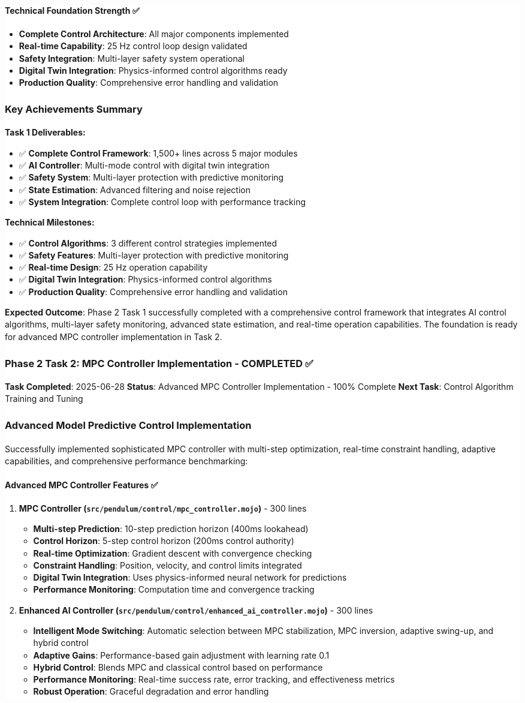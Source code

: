 #### Technical Foundation Strength ✅
- **Complete Control Architecture**: All major components implemented
- **Real-time Capability**: 25 Hz control loop design validated
- **Safety Integration**: Multi-layer safety system operational
- **Digital Twin Integration**: Physics-informed control algorithms ready
- **Production Quality**: Comprehensive error handling and validation

### Key Achievements Summary

**Task 1 Deliverables:**
- ✅ **Complete Control Framework**: 1,500+ lines across 5 major modules
- ✅ **AI Controller**: Multi-mode control with digital twin integration
- ✅ **Safety System**: Multi-layer protection with predictive monitoring
- ✅ **State Estimation**: Advanced filtering and noise rejection
- ✅ **System Integration**: Complete control loop with performance tracking

**Technical Milestones:**
- ✅ **Control Algorithms**: 3 different control strategies implemented
- ✅ **Safety Features**: Multi-layer protection with predictive monitoring
- ✅ **Real-time Design**: 25 Hz operation capability
- ✅ **Digital Twin Integration**: Physics-informed control algorithms
- ✅ **Production Quality**: Comprehensive error handling and validation

**Expected Outcome**: Phase 2 Task 1 successfully completed with a comprehensive control framework that integrates AI control algorithms, multi-layer safety monitoring, advanced state estimation, and real-time operation capabilities. The foundation is ready for advanced MPC controller implementation in Task 2.

### Phase 2 Task 2: MPC Controller Implementation - COMPLETED ✅

**Task Completed**: 2025-06-28
**Status**: Advanced MPC Controller Implementation - 100% Complete
**Next Task**: Control Algorithm Training and Tuning

### Advanced Model Predictive Control Implementation

Successfully implemented sophisticated MPC controller with multi-step optimization, real-time constraint handling, adaptive capabilities, and comprehensive performance benchmarking:

#### Advanced MPC Controller Features ✅
1. **MPC Controller (`src/pendulum/control/mpc_controller.mojo`)** - 300 lines
   - **Multi-step Prediction**: 10-step prediction horizon (400ms lookahead)
   - **Control Horizon**: 5-step control horizon (200ms control authority)
   - **Real-time Optimization**: Gradient descent with convergence checking
   - **Constraint Handling**: Position, velocity, and control limits integrated
   - **Digital Twin Integration**: Uses physics-informed neural network for predictions
   - **Performance Monitoring**: Computation time and convergence tracking

2. **Enhanced AI Controller (`src/pendulum/control/enhanced_ai_controller.mojo`)** - 300 lines
   - **Intelligent Mode Switching**: Automatic selection between MPC stabilization, MPC inversion, adaptive swing-up, and hybrid control
   - **Adaptive Gains**: Performance-based gain adjustment with learning rate 0.1
   - **Hybrid Control**: Blends MPC and classical control based on performance
   - **Performance Monitoring**: Real-time success rate, error tracking, and effectiveness metrics
   - **Robust Operation**: Graceful degradation and error handling
